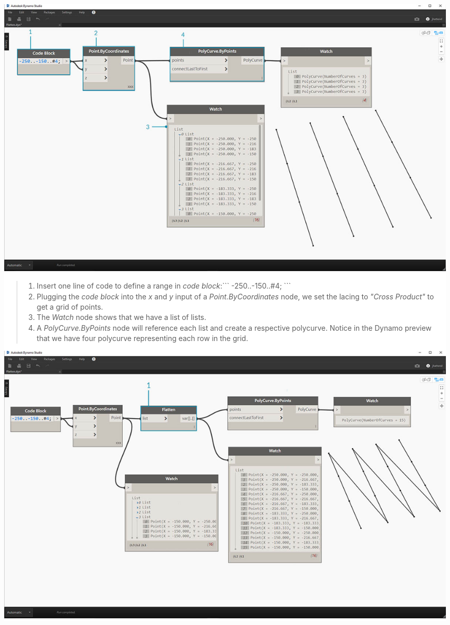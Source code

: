 ![Exercise](images/6-3/Exercise/Flatten-31.jpg)

> 1. Insert one line of code to define a range in _code block_:\`\`\`
>    -250..-150..\#4;
>    \`\`\`
> 2. Plugging the _code block_ into the _x_ and _y_ input of a _Point.ByCoordinates_ node, we set the lacing to _"Cross Product"_ to get a grid of points.
> 3. The _Watch_ node shows that we have a list of lists.
> 4. A _PolyCurve.ByPoints_ node will reference each list and create a respective polycurve.  Notice in the Dynamo preview that we have four polycurve representing each row in the grid.

![Exercise](images/6-3/Exercise/Flatten-30.jpg)